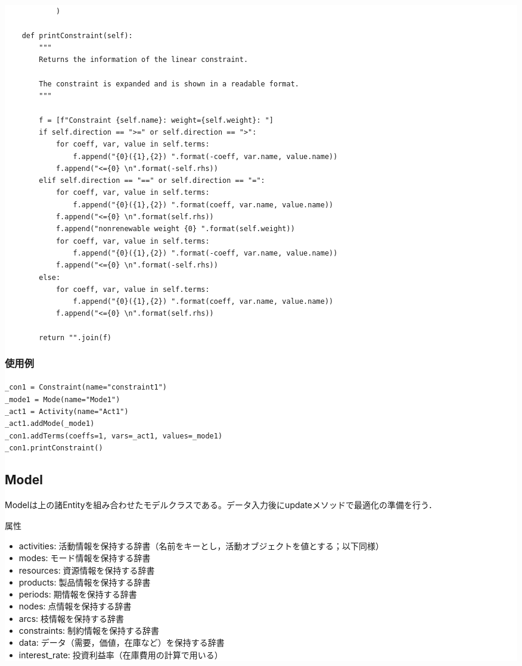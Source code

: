 ```{.python.marimo}
            )

    def printConstraint(self):
        """
        Returns the information of the linear constraint.

        The constraint is expanded and is shown in a readable format.
        """

        f = [f"Constraint {self.name}: weight={self.weight}: "]
        if self.direction == ">=" or self.direction == ">":
            for coeff, var, value in self.terms:
                f.append("{0}({1},{2}) ".format(-coeff, var.name, value.name))
            f.append("<={0} \n".format(-self.rhs))
        elif self.direction == "==" or self.direction == "=":
            for coeff, var, value in self.terms:
                f.append("{0}({1},{2}) ".format(coeff, var.name, value.name))
            f.append("<={0} \n".format(self.rhs))
            f.append("nonrenewable weight {0} ".format(self.weight))
            for coeff, var, value in self.terms:
                f.append("{0}({1},{2}) ".format(-coeff, var.name, value.name))
            f.append("<={0} \n".format(-self.rhs))
        else:
            for coeff, var, value in self.terms:
                f.append("{0}({1},{2}) ".format(coeff, var.name, value.name))
            f.append("<={0} \n".format(self.rhs))

        return "".join(f)
```

### 使用例

```{.python.marimo}
_con1 = Constraint(name="constraint1")
_mode1 = Mode(name="Mode1")
_act1 = Activity(name="Act1")
_act1.addMode(_mode1)
_con1.addTerms(coeffs=1, vars=_act1, values=_mode1)
_con1.printConstraint()
```

## Model

Modelは上の諸Entityを組み合わせたモデルクラスである。データ入力後にupdateメソッドで最適化の準備を行う．

属性

- activities: 活動情報を保持する辞書（名前をキーとし，活動オブジェクトを値とする；以下同様）
- modes: モード情報を保持する辞書
- resources: 資源情報を保持する辞書
- products: 製品情報を保持する辞書
- periods: 期情報を保持する辞書
- nodes: 点情報を保持する辞書
- arcs: 枝情報を保持する辞書
- constraints: 制約情報を保持する辞書
- data: データ（需要，価値，在庫など）を保持する辞書
- interest_rate: 投資利益率（在庫費用の計算で用いる）

